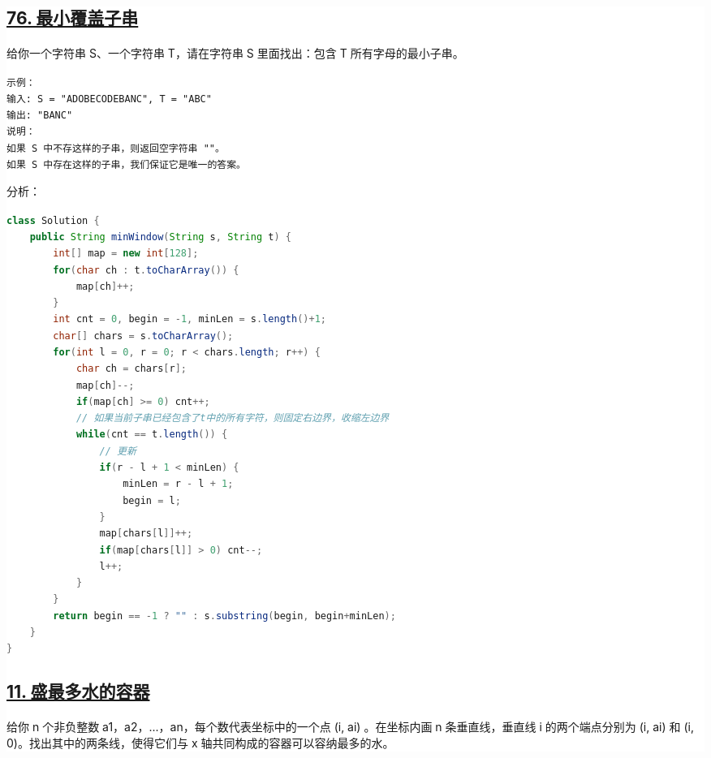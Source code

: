 

## [76. 最小覆盖子串](https://leetcode-cn.com/problems/minimum-window-substring/)

给你一个字符串 S、一个字符串 T，请在字符串 S 里面找出：包含 T 所有字母的最小子串。

```
示例：
输入: S = "ADOBECODEBANC", T = "ABC"
输出: "BANC"
说明：
如果 S 中不存这样的子串，则返回空字符串 ""。
如果 S 中存在这样的子串，我们保证它是唯一的答案。
```

分析：

```java
class Solution {
    public String minWindow(String s, String t) {
        int[] map = new int[128];
        for(char ch : t.toCharArray()) {
            map[ch]++;
        }
        int cnt = 0, begin = -1, minLen = s.length()+1;
        char[] chars = s.toCharArray();
        for(int l = 0, r = 0; r < chars.length; r++) {
            char ch = chars[r];
            map[ch]--;
            if(map[ch] >= 0) cnt++;
            // 如果当前子串已经包含了t中的所有字符，则固定右边界，收缩左边界
            while(cnt == t.length()) {
                // 更新
                if(r - l + 1 < minLen) {
                    minLen = r - l + 1;
                    begin = l;
                }
                map[chars[l]]++;
                if(map[chars[l]] > 0) cnt--;
                l++;
            }
        }
        return begin == -1 ? "" : s.substring(begin, begin+minLen);
    }
}
```



## [11. 盛最多水的容器](https://leetcode-cn.com/problems/container-with-most-water/)

给你 n 个非负整数 a1，a2，...，an，每个数代表坐标中的一个点 (i, ai) 。在坐标内画 n 条垂直线，垂直线 i 的两个端点分别为 (i, ai) 和 (i, 0)。找出其中的两条线，使得它们与 x 轴共同构成的容器可以容纳最多的水。
